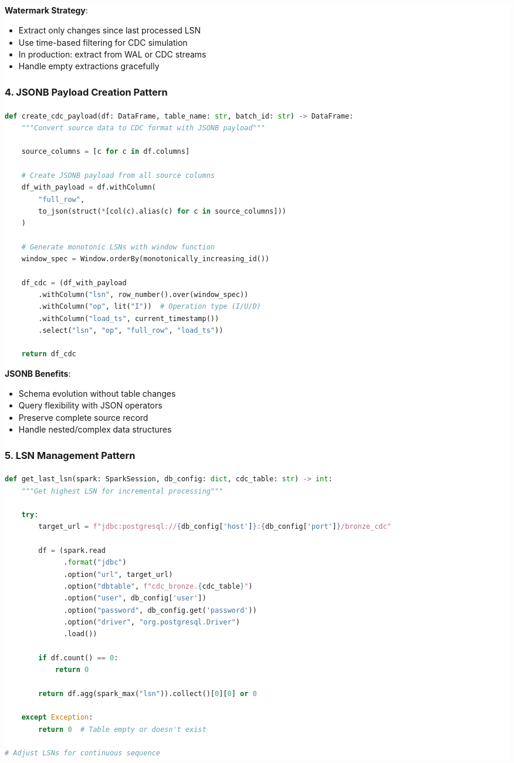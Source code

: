**Watermark Strategy**:
- Extract only changes since last processed LSN
- Use time-based filtering for CDC simulation
- In production: extract from WAL or CDC streams
- Handle empty extractions gracefully

### **4. JSONB Payload Creation Pattern**

```python
def create_cdc_payload(df: DataFrame, table_name: str, batch_id: str) -> DataFrame:
    """Convert source data to CDC format with JSONB payload"""
    
    source_columns = [c for c in df.columns]
    
    # Create JSONB payload from all source columns
    df_with_payload = df.withColumn(
        "full_row", 
        to_json(struct(*[col(c).alias(c) for c in source_columns]))
    )
    
    # Generate monotonic LSNs with window function
    window_spec = Window.orderBy(monotonically_increasing_id())
    
    df_cdc = (df_with_payload
        .withColumn("lsn", row_number().over(window_spec))
        .withColumn("op", lit("I"))  # Operation type (I/U/D)
        .withColumn("load_ts", current_timestamp())
        .select("lsn", "op", "full_row", "load_ts"))
    
    return df_cdc
```

**JSONB Benefits**:
- Schema evolution without table changes
- Query flexibility with JSON operators
- Preserve complete source record
- Handle nested/complex data structures

### **5. LSN Management Pattern**

```python
def get_last_lsn(spark: SparkSession, db_config: dict, cdc_table: str) -> int:
    """Get highest LSN for incremental processing"""
    
    try:
        target_url = f"jdbc:postgresql://{db_config['host']}:{db_config['port']}/bronze_cdc"
        
        df = (spark.read
              .format("jdbc")
              .option("url", target_url)
              .option("dbtable", f"cdc_bronze.{cdc_table}")
              .option("user", db_config['user'])
              .option("password", db_config.get('password'))
              .option("driver", "org.postgresql.Driver")
              .load())
        
        if df.count() == 0:
            return 0
            
        return df.agg(spark_max("lsn")).collect()[0][0] or 0
        
    except Exception:
        return 0  # Table empty or doesn't exist

# Adjust LSNs for continuous sequence
```